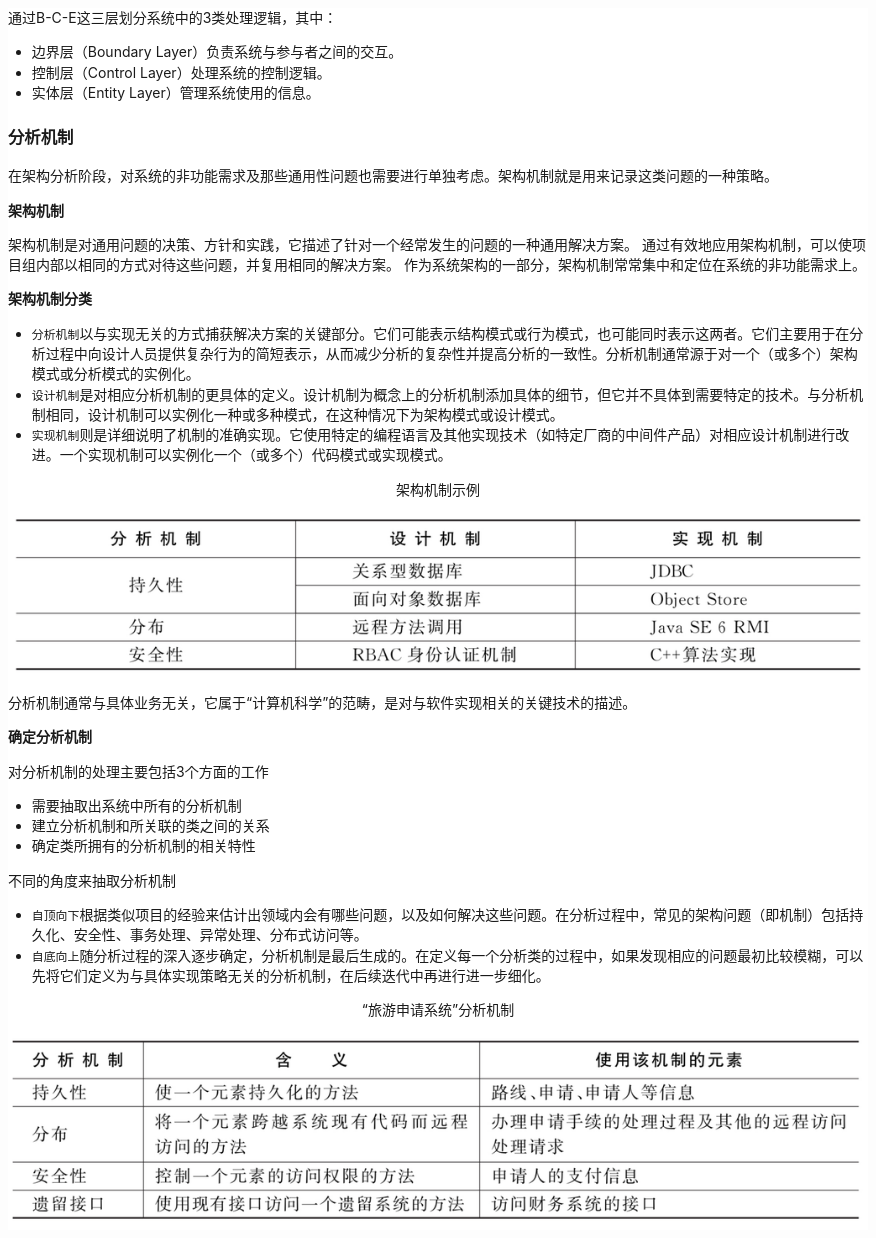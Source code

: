 通过B-C-E这三层划分系统中的3类处理逻辑，其中：

* 边界层（Boundary Layer）负责系统与参与者之间的交互。
* 控制层（Control Layer）处理系统的控制逻辑。
* 实体层（Entity Layer）管理系统使用的信息。

### 分析机制

在架构分析阶段，对系统的非功能需求及那些通用性问题也需要进行单独考虑。架构机制就是用来记录这类问题的一种策略。

**架构机制**

架构机制是对通用问题的决策、方针和实践，它描述了针对一个经常发生的问题的一种通用解决方案。
通过有效地应用架构机制，可以使项目组内部以相同的方式对待这些问题，并复用相同的解决方案。
作为系统架构的一部分，架构机制常常集中和定位在系统的非功能需求上。

**架构机制分类**

* `分析机制`以与实现无关的方式捕获解决方案的关键部分。它们可能表示结构模式或行为模式，也可能同时表示这两者。它们主要用于在分析过程中向设计人员提供复杂行为的简短表示，从而减少分析的复杂性并提高分析的一致性。分析机制通常源于对一个（或多个）架构模式或分析模式的实例化。
* `设计机制`是对相应分析机制的更具体的定义。设计机制为概念上的分析机制添加具体的细节，但它并不具体到需要特定的技术。与分析机制相同，设计机制可以实例化一种或多种模式，在这种情况下为架构模式或设计模式。
* `实现机制`则是详细说明了机制的准确实现。它使用特定的编程语言及其他实现技术（如特定厂商的中间件产品）对相应设计机制进行改进。一个实现机制可以实例化一个（或多个）代码模式或实现模式。

<center>架构机制示例</center>

![](../../assets/images/2021-03-22-15-14-37.png)

分析机制通常与具体业务无关，它属于“计算机科学”的范畴，是对与软件实现相关的关键技术的描述。

**确定分析机制**

对分析机制的处理主要包括3个方面的工作

* 需要抽取出系统中所有的分析机制
* 建立分析机制和所关联的类之间的关系
* 确定类所拥有的分析机制的相关特性

不同的角度来抽取分析机制

* `自顶向下`根据类似项目的经验来估计出领域内会有哪些问题，以及如何解决这些问题。在分析过程中，常见的架构问题（即机制）包括持久化、安全性、事务处理、异常处理、分布式访问等。
* `自底向上`随分析过程的深入逐步确定，分析机制是最后生成的。在定义每一个分析类的过程中，如果发现相应的问题最初比较模糊，可以先将它们定义为与具体实现策略无关的分析机制，在后续迭代中再进行进一步细化。

<center>“旅游申请系统”分析机制</center>

![](../../assets/images/2021-03-22-15-42-03.png)
